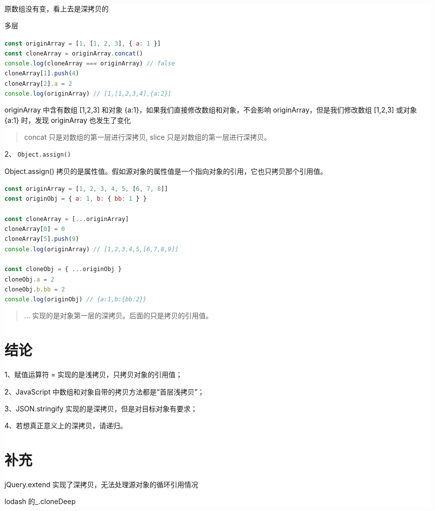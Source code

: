 原数组没有变，看上去是深拷贝的

多层

```javascript
const originArray = [1, [1, 2, 3], { a: 1 }]
const cloneArray = originArray.concat()
console.log(cloneArray === originArray) // false
cloneArray[1].push(4)
cloneArray[2].a = 2
console.log(originArray) // [1,[1,2,3,4],{a:2}]
```

originArray 中含有数组 [1,2,3] 和对象 {a:1}，如果我们直接修改数组和对象，不会影响 originArray，但是我们修改数组 [1,2,3] 或对象 {a:1} 时，发现 originArray 也发生了变化

> concat 只是对数组的第一层进行深拷贝, slice 只是对数组的第一层进行深拷贝。

2、 `Object.assign()`

Object.assign() 拷贝的是属性值。假如源对象的属性值是一个指向对象的引用，它也只拷贝那个引用值。

```javascript
const originArray = [1, 2, 3, 4, 5, [6, 7, 8]]
const originObj = { a: 1, b: { bb: 1 } }

const cloneArray = [...originArray]
cloneArray[0] = 0
cloneArray[5].push(9)
console.log(originArray) // [1,2,3,4,5,[6,7,8,9]]

const cloneObj = { ...originObj }
cloneObj.a = 2
cloneObj.b.bb = 2
console.log(originObj) // {a:1,b:{bb:2}}
```

> ... 实现的是对象第一层的深拷贝。后面的只是拷贝的引用值。

# 结论

1、赋值运算符 = 实现的是浅拷贝，只拷贝对象的引用值；

2、JavaScript 中数组和对象自带的拷贝方法都是“首层浅拷贝”；

3、JSON.stringify 实现的是深拷贝，但是对目标对象有要求；

4、若想真正意义上的深拷贝，请递归。

# 补充

jQuery.extend 实现了深拷贝，无法处理源对象的循环引用情况

lodash 的\_.cloneDeep


  [sym]: 0,
  [sym2]: 0,